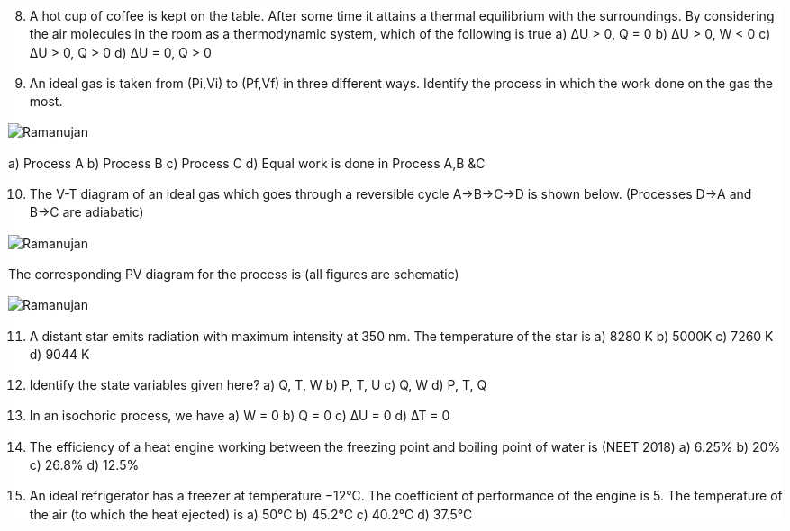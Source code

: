8. A hot cup of coffee is kept on the table. 
After some time it attains a thermal equilibrium with the surroundings. By considering the air molecules in the room as a thermodynamic system, which of the following is true
a) ΔU > 0, Q = 0
b) ΔU > 0, W < 0
c) ΔU > 0, Q > 0
d) ΔU = 0, Q > 0

9. An ideal gas is taken from (Pi,Vi) to 
(Pf,Vf) in three different ways. Identify the process in which the work done on the gas the most.

![Ramanujan](image_10.jpg)


a) Process A
b) Process B
c) Process C
d) Equal work is done in Process A,B &C

10. The V-T diagram of an ideal gas which goes through a reversible cycle A→B→C→D is shown below. (Processes D→A and B→C are 
adiabatic)

![Ramanujan](image_11.jpg)


The corresponding PV diagram for the process is (all figures are schematic)

![Ramanujan](image_12.jpg)


11. A distant star emits radiation with 
maximum intensity at 350 nm. The temperature of the star is 
a) 8280 K b) 5000K
c) 7260 K d) 9044 K

12. Identify the state variables given here?
a) Q, T, W b) P, T, U
c) Q, W d) P, T, Q

13. In an isochoric process, we have
a) W = 0 b) Q = 0
c) ∆U = 0 d) ∆T = 0

14. The efficiency of a heat engine working 
between the freezing point and boiling point of water is
 (NEET 2018)
a) 6.25% b) 20%
c) 26.8% d) 12.5%

15. An ideal refrigerator has a freezer at 
temperature −12°C. The coefficient of 
performance of the engine is 5. The temperature of the air (to which the heat ejected) is
a) 50°C b) 45.2°C
c) 40.2°C d) 37.5°C

